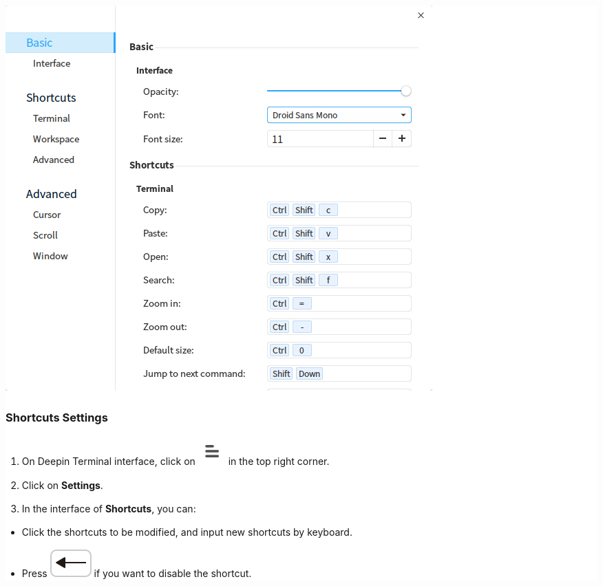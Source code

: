  ![0|generalset](jpg/generalset.jpg)

### Shortcuts Settings ###

1. On Deepin Terminal interface, click on ![menu_icon](icon/menu_icon.svg) in the top right corner.

2. Click on **Settings**.

3. In the interface of **Shortcuts**, you can:

  - Click the shortcuts to be modified, and input new shortcuts by keyboard.

  - Press ![Backspace](icon/Backspace.svg) if you want to disable the shortcut.
